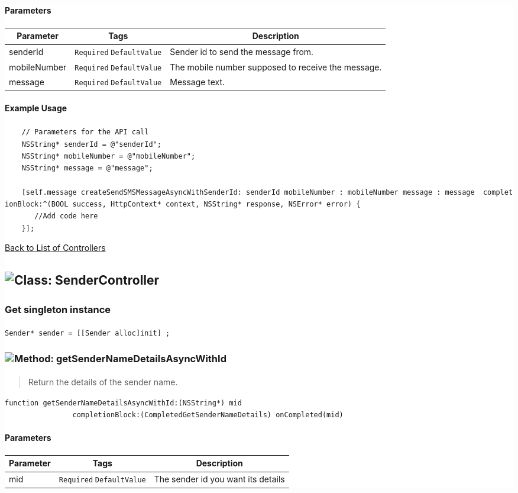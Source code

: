 #### Parameters

| Parameter | Tags | Description |
|-----------|------|-------------|
| senderId |  ``` Required ```  ``` DefaultValue ```  | Sender id to send the message from. |
| mobileNumber |  ``` Required ```  ``` DefaultValue ```  | The mobile number supposed to receive the message. |
| message |  ``` Required ```  ``` DefaultValue ```  | Message text. |





#### Example Usage

```objc
    // Parameters for the API call
    NSString* senderId = @"senderId";
    NSString* mobileNumber = @"mobileNumber";
    NSString* message = @"message";

    [self.message createSendSMSMessageAsyncWithSenderId: senderId mobileNumber : mobileNumber message : message  completionBlock:^(BOOL success, HttpContext* context, NSString* response, NSError* error) { 
       //Add code here
    }];
```


[Back to List of Controllers](#list_of_controllers)

## <a name="sender_controller"></a>![Class: ](https://apidocs.io/img/class.png ".SenderController") SenderController

### Get singleton instance
```objc
Sender* sender = [[Sender alloc]init] ;
```

### <a name="get_sender_name_details_async_with_id"></a>![Method: ](https://apidocs.io/img/method.png ".SenderController.getSenderNameDetailsAsyncWithId") getSenderNameDetailsAsyncWithId

> Return the details of the sender name.


```objc
function getSenderNameDetailsAsyncWithId:(NSString*) mid
                completionBlock:(CompletedGetSenderNameDetails) onCompleted(mid)
```

#### Parameters

| Parameter | Tags | Description |
|-----------|------|-------------|
| mid |  ``` Required ```  ``` DefaultValue ```  | The sender id you want its details |
